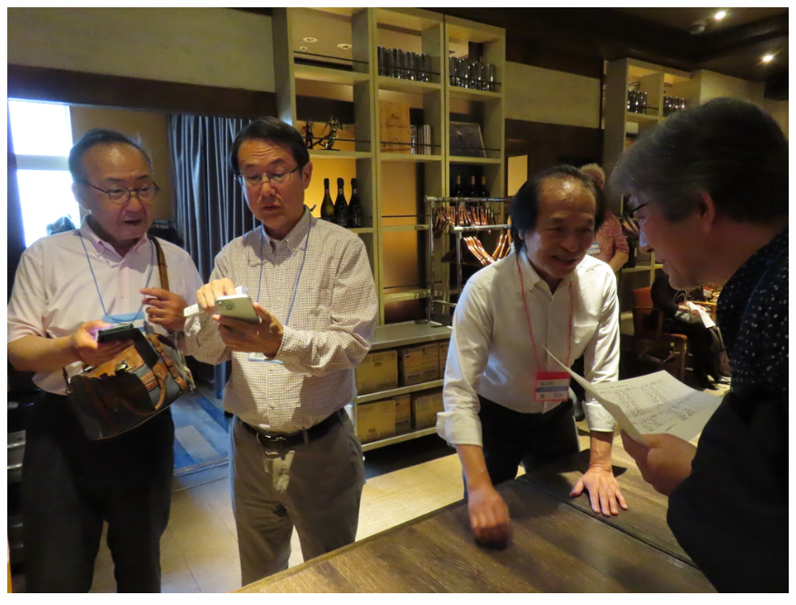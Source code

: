 <a href="20240615_01_048.JPG" data-lightbox="abc"><img src="20240615_01_048.JPG" alt="サンプル画像" width="900" /></a>